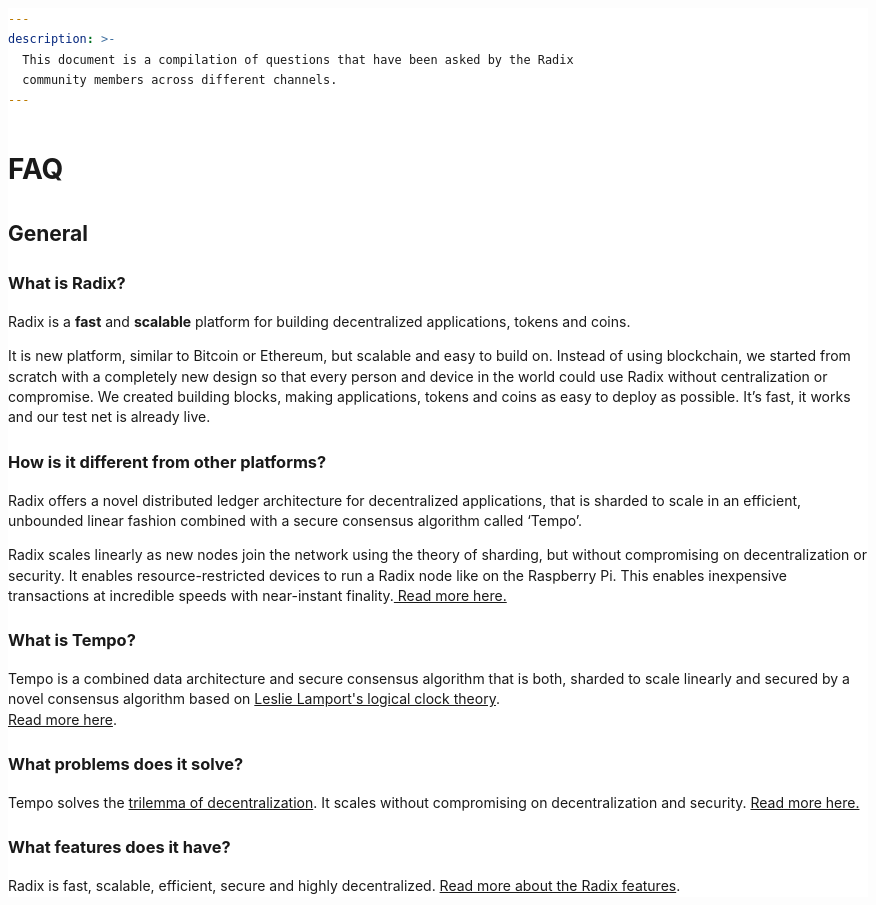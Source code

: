 ```yaml
---
description: >-
  This document is a compilation of questions that have been asked by the Radix
  community members across different channels.
---
```


# FAQ

## General

### What is Radix?

Radix is a **fast** and **scalable** platform for building decentralized applications, tokens and coins.

It is new platform, similar to Bitcoin or Ethereum, but scalable and easy to build on. Instead of using blockchain, we started from scratch with a completely new design so that every person and device in the world could use Radix without centralization or compromise. We created building blocks, making applications, tokens and coins as easy to deploy as possible. It’s fast, it works and our test net is already live.

### How is it different from other platforms?

Radix offers a novel distributed ledger architecture for decentralized applications, that is sharded to scale in an efficient, unbounded linear fashion combined with a secure consensus algorithm called ‘Tempo’.

Radix scales linearly as new nodes join the network using the theory of sharding, but without compromising on decentralization or security. It enables resource-restricted devices to run a Radix node like on the Raspberry Pi. This enables inexpensive transactions at incredible speeds with near-instant finality.[ Read more here.](platform/#how-is-radix-different)

### What is Tempo?

Tempo is a combined data architecture and secure consensus algorithm that is both, sharded to scale linearly and secured by a novel consensus algorithm based on [Leslie Lamport's logical clock theory](https://en.wikipedia.org/wiki/Lamport_timestamps).  
[Read more here](platform/tempo.md).

### What problems does it solve?

Tempo solves the [trilemma of decentralization](https://github.com/ethereum/wiki/wiki/Sharding-FAQs#this-sounds-like-theres-some-kind-of-scalability-trilemma-at-play-what-is-this-trilemma-and-can-we-break-through-it). It scales without compromising on decentralization and security. [Read more here.](platform/tempo.md#scaling-distributed-ledgers)

### What features does it have?

Radix is fast, scalable, efficient, secure and highly decentralized. [Read more about the Radix features](platform/tempo.md#properties-of-tempo).
